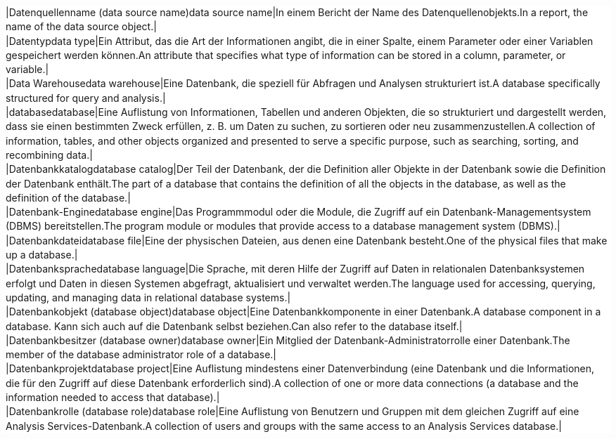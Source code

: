 |<span data-ttu-id="6b2e8-285">Datenquellenname (data source name)</span><span class="sxs-lookup"><span data-stu-id="6b2e8-285">data source name</span></span>|<span data-ttu-id="6b2e8-286">In einem Bericht der Name des Datenquellenobjekts.</span><span class="sxs-lookup"><span data-stu-id="6b2e8-286">In a report, the name of the data source object.</span></span>|  
|<span data-ttu-id="6b2e8-287">Datentyp</span><span class="sxs-lookup"><span data-stu-id="6b2e8-287">data type</span></span>|<span data-ttu-id="6b2e8-288">Ein Attribut, das die Art der Informationen angibt, die in einer Spalte, einem Parameter oder einer Variablen gespeichert werden können.</span><span class="sxs-lookup"><span data-stu-id="6b2e8-288">An attribute that specifies what type of information can be stored in a column, parameter, or variable.</span></span>|  
|<span data-ttu-id="6b2e8-289">Data Warehouse</span><span class="sxs-lookup"><span data-stu-id="6b2e8-289">data warehouse</span></span>|<span data-ttu-id="6b2e8-290">Eine Datenbank, die speziell für Abfragen und Analysen strukturiert ist.</span><span class="sxs-lookup"><span data-stu-id="6b2e8-290">A database specifically structured for query and analysis.</span></span>|  
|<span data-ttu-id="6b2e8-291">database</span><span class="sxs-lookup"><span data-stu-id="6b2e8-291">database</span></span>|<span data-ttu-id="6b2e8-292">Eine Auflistung von Informationen, Tabellen und anderen Objekten, die so strukturiert und dargestellt werden, dass sie einen bestimmten Zweck erfüllen, z. B. um Daten zu suchen, zu sortieren oder neu zusammenzustellen.</span><span class="sxs-lookup"><span data-stu-id="6b2e8-292">A collection of information, tables, and other objects organized and presented to serve a specific purpose, such as searching, sorting, and recombining data.</span></span>|  
|<span data-ttu-id="6b2e8-293">Datenbankkatalog</span><span class="sxs-lookup"><span data-stu-id="6b2e8-293">database catalog</span></span>|<span data-ttu-id="6b2e8-294">Der Teil der Datenbank, der die Definition aller Objekte in der Datenbank sowie die Definition der Datenbank enthält.</span><span class="sxs-lookup"><span data-stu-id="6b2e8-294">The part of a database that contains the definition of all the objects in the database, as well as the definition of the database.</span></span>|  
|<span data-ttu-id="6b2e8-295">Datenbank-Engine</span><span class="sxs-lookup"><span data-stu-id="6b2e8-295">database engine</span></span>|<span data-ttu-id="6b2e8-296">Das Programmmodul oder die Module, die Zugriff auf ein Datenbank-Managementsystem (DBMS) bereitstellen.</span><span class="sxs-lookup"><span data-stu-id="6b2e8-296">The program module or modules that provide access to a database management system (DBMS).</span></span>|  
|<span data-ttu-id="6b2e8-297">Datenbankdatei</span><span class="sxs-lookup"><span data-stu-id="6b2e8-297">database file</span></span>|<span data-ttu-id="6b2e8-298">Eine der physischen Dateien, aus denen eine Datenbank besteht.</span><span class="sxs-lookup"><span data-stu-id="6b2e8-298">One of the physical files that make up a database.</span></span>|  
|<span data-ttu-id="6b2e8-299">Datenbanksprache</span><span class="sxs-lookup"><span data-stu-id="6b2e8-299">database language</span></span>|<span data-ttu-id="6b2e8-300">Die Sprache, mit deren Hilfe der Zugriff auf Daten in relationalen Datenbanksystemen erfolgt und Daten in diesen Systemen abgefragt, aktualisiert und verwaltet werden.</span><span class="sxs-lookup"><span data-stu-id="6b2e8-300">The language used for accessing, querying, updating, and managing data in relational database systems.</span></span>|  
|<span data-ttu-id="6b2e8-301">Datenbankobjekt (database object)</span><span class="sxs-lookup"><span data-stu-id="6b2e8-301">database object</span></span>|<span data-ttu-id="6b2e8-302">Eine Datenbankkomponente in einer Datenbank.</span><span class="sxs-lookup"><span data-stu-id="6b2e8-302">A database component in a database.</span></span> <span data-ttu-id="6b2e8-303">Kann sich auch auf die Datenbank selbst beziehen.</span><span class="sxs-lookup"><span data-stu-id="6b2e8-303">Can also refer to the database itself.</span></span>|  
|<span data-ttu-id="6b2e8-304">Datenbankbesitzer (database owner)</span><span class="sxs-lookup"><span data-stu-id="6b2e8-304">database owner</span></span>|<span data-ttu-id="6b2e8-305">Ein Mitglied der Datenbank-Administratorrolle einer Datenbank.</span><span class="sxs-lookup"><span data-stu-id="6b2e8-305">The member of the database administrator role of a database.</span></span>|  
|<span data-ttu-id="6b2e8-306">Datenbankprojekt</span><span class="sxs-lookup"><span data-stu-id="6b2e8-306">database project</span></span>|<span data-ttu-id="6b2e8-307">Eine Auflistung mindestens einer Datenverbindung (eine Datenbank und die Informationen, die für den Zugriff auf diese Datenbank erforderlich sind).</span><span class="sxs-lookup"><span data-stu-id="6b2e8-307">A collection of one or more data connections (a database and the information needed to access that database).</span></span>|  
|<span data-ttu-id="6b2e8-308">Datenbankrolle (database role)</span><span class="sxs-lookup"><span data-stu-id="6b2e8-308">database role</span></span>|<span data-ttu-id="6b2e8-309">Eine Auflistung von Benutzern und Gruppen mit dem gleichen Zugriff auf eine Analysis Services-Datenbank.</span><span class="sxs-lookup"><span data-stu-id="6b2e8-309">A collection of users and groups with the same access to an Analysis Services database.</span></span>|  